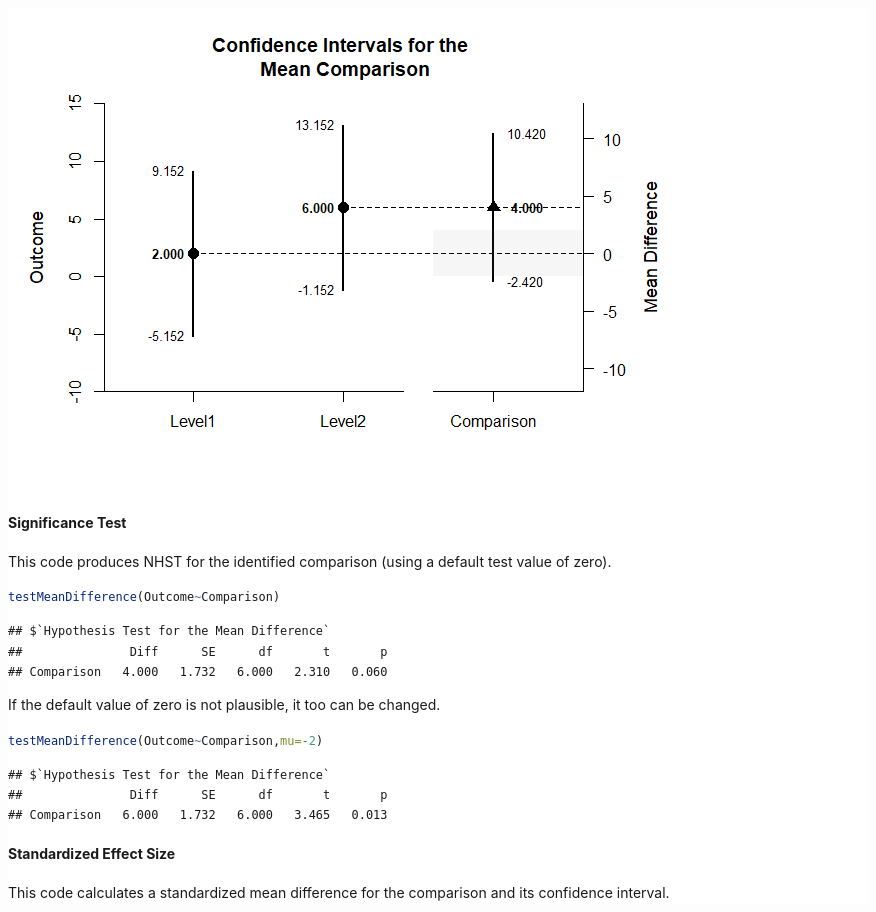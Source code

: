 ![](figures/OneWay-ComparisonB-1.png)

#### Significance Test

This code produces NHST for the identified comparison (using a default test value of zero).

```r
testMeanDifference(Outcome~Comparison)
```

```
## $`Hypothesis Test for the Mean Difference`
##               Diff      SE      df       t       p
## Comparison   4.000   1.732   6.000   2.310   0.060
```

If the default value of zero is not plausible, it too can be changed.

```r
testMeanDifference(Outcome~Comparison,mu=-2)
```

```
## $`Hypothesis Test for the Mean Difference`
##               Diff      SE      df       t       p
## Comparison   6.000   1.732   6.000   3.465   0.013
```

#### Standardized Effect Size

This code calculates a standardized mean difference for the comparison and its confidence interval.
